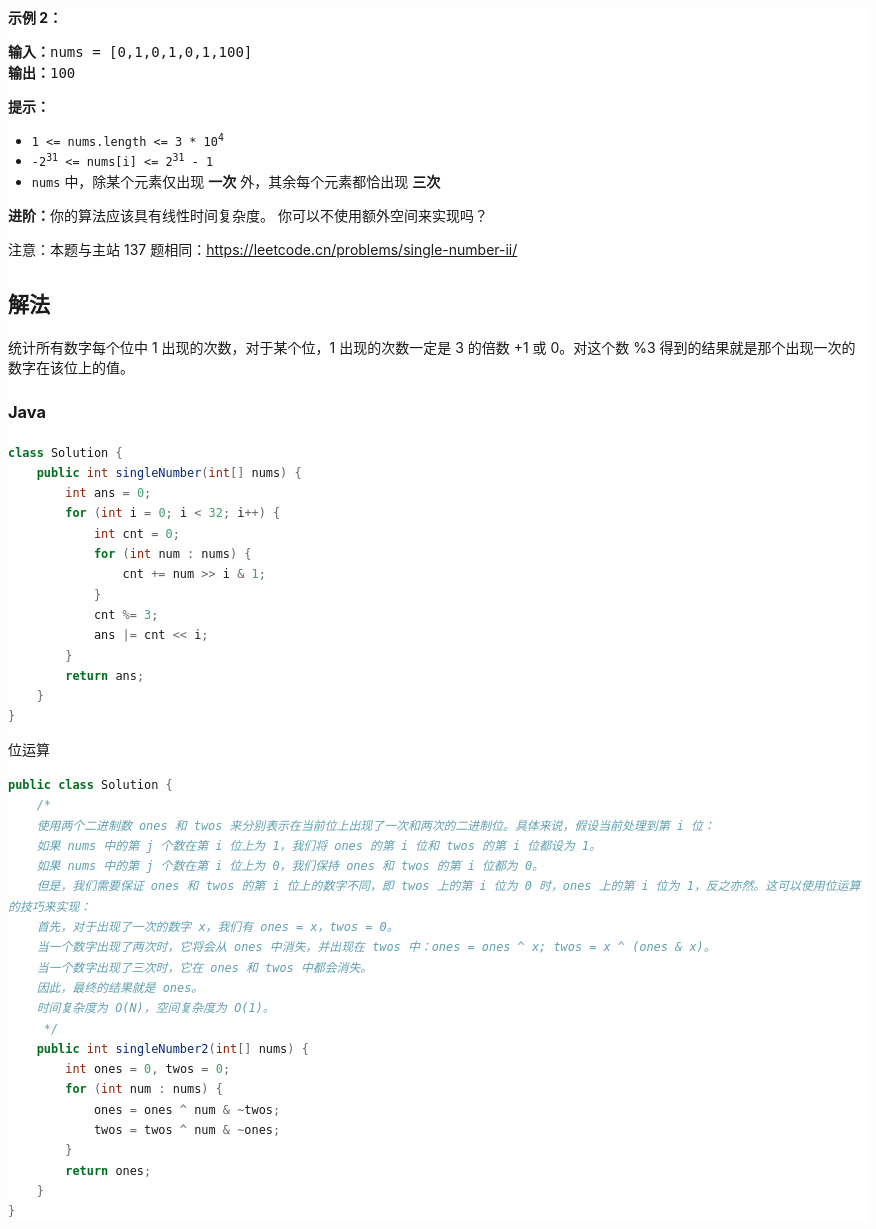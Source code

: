 <p><strong>示例 2：</strong></p>

<pre>
<strong>输入：</strong>nums = [0,1,0,1,0,1,100]
<strong>输出：</strong>100
</pre>

<p><strong>提示：</strong></p>

<ul>
	<li><code>1 <= nums.length <= 3 * 10<sup>4</sup></code></li>
	<li><code>-2<sup>31</sup> <= nums[i] <= 2<sup>31</sup> - 1</code></li>
	<li><code>nums</code> 中，除某个元素仅出现 <strong>一次</strong> 外，其余每个元素都恰出现 <strong>三次</strong></li>
</ul>

<p><strong>进阶：</strong>你的算法应该具有线性时间复杂度。 你可以不使用额外空间来实现吗？</p>
<p><meta charset="UTF-8" />注意：本题与主站 137 题相同：<a href="https://leetcode.cn/problems/single-number-ii/">https://leetcode.cn/problems/single-number-ii/</a></p>

## 解法

统计所有数字每个位中 1 出现的次数，对于某个位，1 出现的次数一定是 3 的倍数 +1 或 0。对这个数 %3 得到的结果就是那个出现一次的数字在该位上的值。

### **Java**

```java
class Solution {
    public int singleNumber(int[] nums) {
        int ans = 0;
        for (int i = 0; i < 32; i++) {
            int cnt = 0;
            for (int num : nums) {
                cnt += num >> i & 1;
            }
            cnt %= 3;
            ans |= cnt << i;
        }
        return ans;
    }
}
```

位运算

```java
public class Solution {
    /*
    使用两个二进制数 ones 和 twos 来分别表示在当前位上出现了一次和两次的二进制位。具体来说，假设当前处理到第 i 位：
    如果 nums 中的第 j 个数在第 i 位上为 1，我们将 ones 的第 i 位和 twos 的第 i 位都设为 1。
    如果 nums 中的第 j 个数在第 i 位上为 0，我们保持 ones 和 twos 的第 i 位都为 0。
    但是，我们需要保证 ones 和 twos 的第 i 位上的数字不同，即 twos 上的第 i 位为 0 时，ones 上的第 i 位为 1，反之亦然。这可以使用位运算的技巧来实现：
    首先，对于出现了一次的数字 x，我们有 ones = x，twos = 0。
    当一个数字出现了两次时，它将会从 ones 中消失，并出现在 twos 中：ones = ones ^ x; twos = x ^ (ones & x)。
    当一个数字出现了三次时，它在 ones 和 twos 中都会消失。
    因此，最终的结果就是 ones。
    时间复杂度为 O(N)，空间复杂度为 O(1)。
     */
    public int singleNumber2(int[] nums) {
        int ones = 0, twos = 0;
        for (int num : nums) {
            ones = ones ^ num & ~twos;
            twos = twos ^ num & ~ones;
        }
        return ones;
    }
}
```